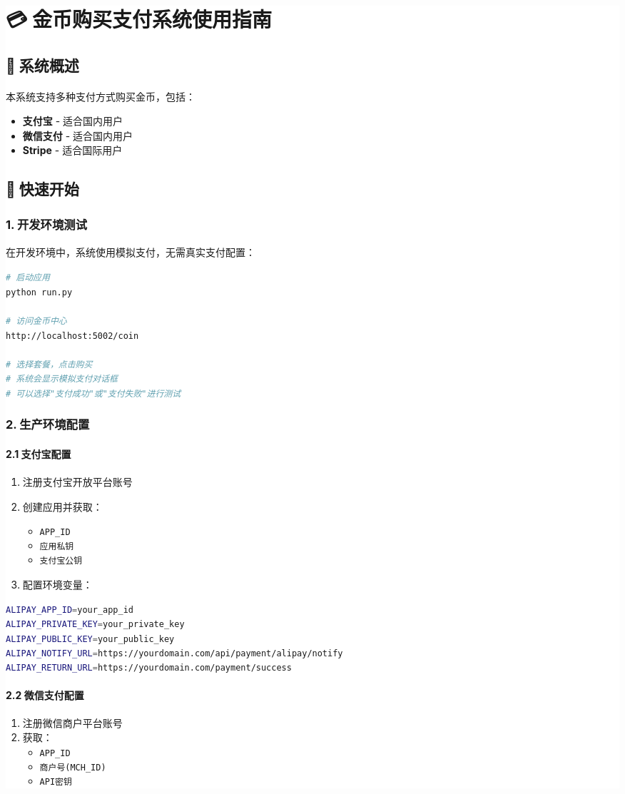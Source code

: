 # 💳 金币购买支付系统使用指南

## 🎯 系统概述

本系统支持多种支付方式购买金币，包括：
- **支付宝** - 适合国内用户
- **微信支付** - 适合国内用户  
- **Stripe** - 适合国际用户

## 🚀 快速开始

### 1. 开发环境测试

在开发环境中，系统使用模拟支付，无需真实支付配置：

```bash
# 启动应用
python run.py

# 访问金币中心
http://localhost:5002/coin

# 选择套餐，点击购买
# 系统会显示模拟支付对话框
# 可以选择"支付成功"或"支付失败"进行测试
```

### 2. 生产环境配置

#### 2.1 支付宝配置

1. 注册支付宝开放平台账号
2. 创建应用并获取：
   - `APP_ID`
   - `应用私钥`
   - `支付宝公钥`

3. 配置环境变量：
```bash
ALIPAY_APP_ID=your_app_id
ALIPAY_PRIVATE_KEY=your_private_key
ALIPAY_PUBLIC_KEY=your_public_key
ALIPAY_NOTIFY_URL=https://yourdomain.com/api/payment/alipay/notify
ALIPAY_RETURN_URL=https://yourdomain.com/payment/success
```

#### 2.2 微信支付配置

1. 注册微信商户平台账号
2. 获取：
   - `APP_ID`
   - `商户号(MCH_ID)`
   - `API密钥`
